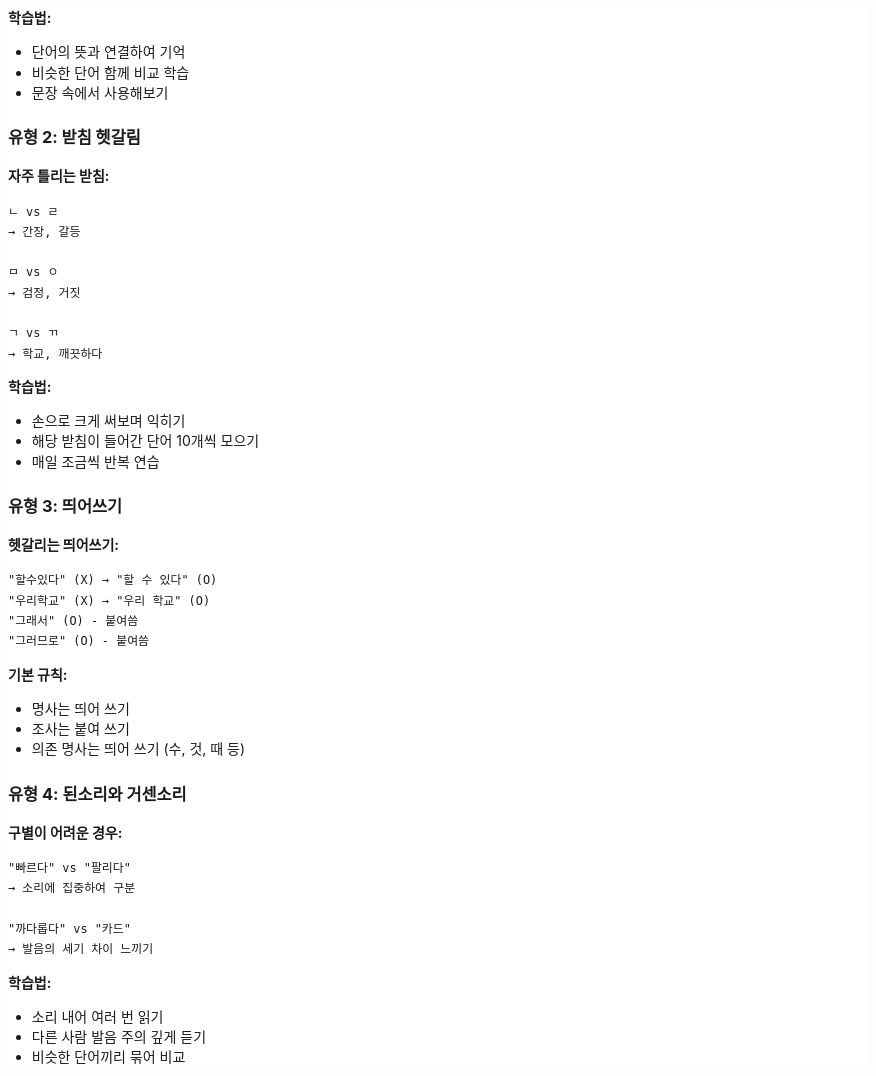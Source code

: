 **학습법:**
- 단어의 뜻과 연결하여 기억
- 비슷한 단어 함께 비교 학습
- 문장 속에서 사용해보기

### 유형 2: 받침 헷갈림

**자주 틀리는 받침:**
```
ㄴ vs ㄹ
→ 간장, 갈등

ㅁ vs ㅇ
→ 검정, 거짓

ㄱ vs ㄲ
→ 학교, 깨끗하다
```

**학습법:**
- 손으로 크게 써보며 익히기
- 해당 받침이 들어간 단어 10개씩 모으기
- 매일 조금씩 반복 연습

### 유형 3: 띄어쓰기

**헷갈리는 띄어쓰기:**
```
"할수있다" (X) → "할 수 있다" (O)
"우리학교" (X) → "우리 학교" (O)
"그래서" (O) - 붙여씀
"그러므로" (O) - 붙여씀
```

**기본 규칙:**
- 명사는 띄어 쓰기
- 조사는 붙여 쓰기
- 의존 명사는 띄어 쓰기 (수, 것, 때 등)

### 유형 4: 된소리와 거센소리

**구별이 어려운 경우:**
```
"빠르다" vs "팔리다"
→ 소리에 집중하여 구분

"까다롭다" vs "카드"
→ 발음의 세기 차이 느끼기
```

**학습법:**
- 소리 내어 여러 번 읽기
- 다른 사람 발음 주의 깊게 듣기
- 비슷한 단어끼리 묶어 비교
